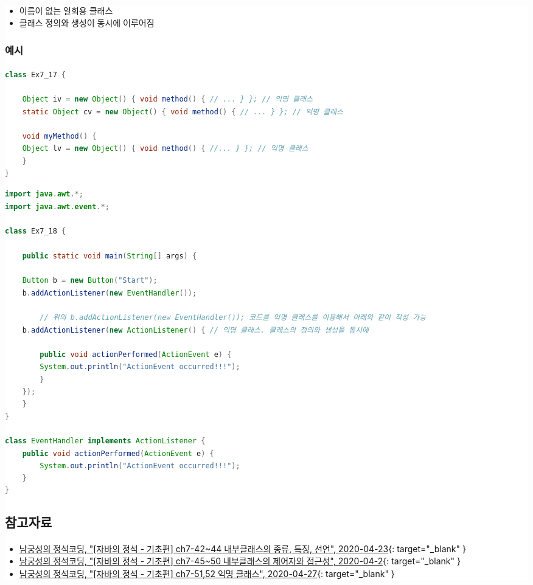 - 이름이 없는 일회용 클래스
- 클래스 정의와 생성이 동시에 이루어짐

### 예시

```java
class Ex7_17 {

    Object iv = new Object() { void method() { // ... } }; // 익명 클래스
    static Object cv = new Object() { void method() { // ... } }; // 익명 클래스

    void myMethod() {
	Object lv = new Object() { void method() { //... } }; // 익명 클래스
    }
}
```

```java
import java.awt.*;
import java.awt.event.*;

class Ex7_18 {

    public static void main(String[] args) {

	Button b = new Button("Start");
	b.addActionListener(new EventHandler()); 
	
        // 위의 b.addActionListener(new EventHandler()); 코드를 익명 클래스를 이용해서 아래와 같이 작성 가능
	b.addActionListener(new ActionListener() { // 익명 클래스. 클래스의 정의와 생성을 동시에

	    public void actionPerformed(ActionEvent e) {
		System.out.println("ActionEvent occurred!!!");
		}
	});
    }
}

class EventHandler implements ActionListener {
    public void actionPerformed(ActionEvent e) {
        System.out.println("ActionEvent occurred!!!");
    }
}
```

## 참고자료

- [남궁성의 정석코딩, "[자바의 정석 - 기초편] ch7-42~44 내부클래스의 종류, 특징, 선언", 2020-04-23](https://www.youtube.com/watch?v=P1rDdH465Is&list=PLW2UjW795-f6xWA2_MUhEVgPauhGl3xIp&index=94){: target="_blank" }
- [남궁성의 정석코딩, "[자바의 정석 - 기초편] ch7-45~50 내부클래스의 제어자와 접근성", 2020-04-2](https://www.youtube.com/watch?v=cZJyRGX2VoM&list=PLW2UjW795-f6xWA2_MUhEVgPauhGl3xIp&index=95){: target="_blank" }
- [남궁성의 정석코딩, "[자바의 정석 - 기초편] ch7-51,52 익명 클래스", 2020-04-27](https://www.youtube.com/watch?v=jRusDJ5ca4g&list=PLW2UjW795-f6xWA2_MUhEVgPauhGl3xIp&index=96){: target="_blank" }